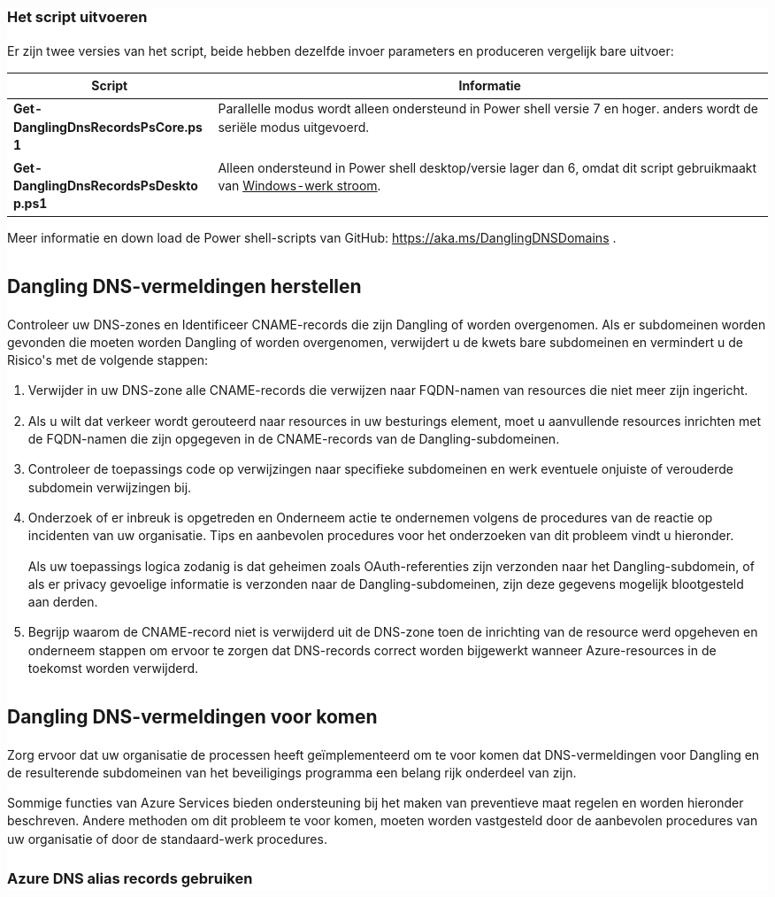 ### <a name="run-the-script"></a>Het script uitvoeren

Er zijn twee versies van het script, beide hebben dezelfde invoer parameters en produceren vergelijk bare uitvoer:

|Script  |Informatie  |
|---------|---------|
|**Get-DanglingDnsRecordsPsCore.ps1**    |Parallelle modus wordt alleen ondersteund in Power shell versie 7 en hoger. anders wordt de seriële modus uitgevoerd.|
|**Get-DanglingDnsRecordsPsDesktop.ps1** |Alleen ondersteund in Power shell desktop/versie lager dan 6, omdat dit script gebruikmaakt van [Windows-werk stroom](https://docs.microsoft.com/dotnet/framework/windows-workflow-foundation/overview).|

Meer informatie en down load de Power shell-scripts van GitHub: https://aka.ms/DanglingDNSDomains .

## <a name="remediate-dangling-dns-entries"></a>Dangling DNS-vermeldingen herstellen 

Controleer uw DNS-zones en Identificeer CNAME-records die zijn Dangling of worden overgenomen. Als er subdomeinen worden gevonden die moeten worden Dangling of worden overgenomen, verwijdert u de kwets bare subdomeinen en vermindert u de Risico's met de volgende stappen:

1. Verwijder in uw DNS-zone alle CNAME-records die verwijzen naar FQDN-namen van resources die niet meer zijn ingericht.

1. Als u wilt dat verkeer wordt gerouteerd naar resources in uw besturings element, moet u aanvullende resources inrichten met de FQDN-namen die zijn opgegeven in de CNAME-records van de Dangling-subdomeinen.

1. Controleer de toepassings code op verwijzingen naar specifieke subdomeinen en werk eventuele onjuiste of verouderde subdomein verwijzingen bij.

1. Onderzoek of er inbreuk is opgetreden en Onderneem actie te ondernemen volgens de procedures van de reactie op incidenten van uw organisatie. Tips en aanbevolen procedures voor het onderzoeken van dit probleem vindt u hieronder.

    Als uw toepassings logica zodanig is dat geheimen zoals OAuth-referenties zijn verzonden naar het Dangling-subdomein, of als er privacy gevoelige informatie is verzonden naar de Dangling-subdomeinen, zijn deze gegevens mogelijk blootgesteld aan derden.

1. Begrijp waarom de CNAME-record niet is verwijderd uit de DNS-zone toen de inrichting van de resource werd opgeheven en onderneem stappen om ervoor te zorgen dat DNS-records correct worden bijgewerkt wanneer Azure-resources in de toekomst worden verwijderd.


## <a name="prevent-dangling-dns-entries"></a>Dangling DNS-vermeldingen voor komen

Zorg ervoor dat uw organisatie de processen heeft geïmplementeerd om te voor komen dat DNS-vermeldingen voor Dangling en de resulterende subdomeinen van het beveiligings programma een belang rijk onderdeel van zijn.

Sommige functies van Azure Services bieden ondersteuning bij het maken van preventieve maat regelen en worden hieronder beschreven. Andere methoden om dit probleem te voor komen, moeten worden vastgesteld door de aanbevolen procedures van uw organisatie of door de standaard-werk procedures.


### <a name="use-azure-dns-alias-records"></a>Azure DNS alias records gebruiken
